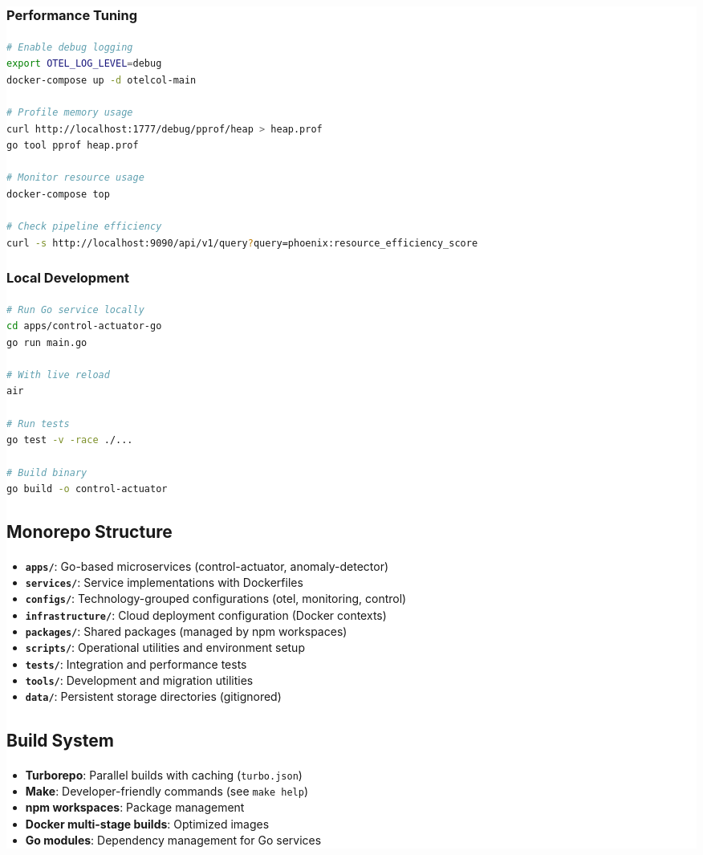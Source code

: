 ### Performance Tuning
```bash
# Enable debug logging
export OTEL_LOG_LEVEL=debug
docker-compose up -d otelcol-main

# Profile memory usage
curl http://localhost:1777/debug/pprof/heap > heap.prof
go tool pprof heap.prof

# Monitor resource usage
docker-compose top

# Check pipeline efficiency
curl -s http://localhost:9090/api/v1/query?query=phoenix:resource_efficiency_score
```

### Local Development
```bash
# Run Go service locally
cd apps/control-actuator-go
go run main.go

# With live reload
air

# Run tests
go test -v -race ./...

# Build binary
go build -o control-actuator
```

## Monorepo Structure

- **`apps/`**: Go-based microservices (control-actuator, anomaly-detector)
- **`services/`**: Service implementations with Dockerfiles
- **`configs/`**: Technology-grouped configurations (otel, monitoring, control)
- **`infrastructure/`**: Cloud deployment configuration (Docker contexts)
- **`packages/`**: Shared packages (managed by npm workspaces)
- **`scripts/`**: Operational utilities and environment setup
- **`tests/`**: Integration and performance tests
- **`tools/`**: Development and migration utilities
- **`data/`**: Persistent storage directories (gitignored)

## Build System

- **Turborepo**: Parallel builds with caching (`turbo.json`)
- **Make**: Developer-friendly commands (see `make help`)
- **npm workspaces**: Package management
- **Docker multi-stage builds**: Optimized images
- **Go modules**: Dependency management for Go services
